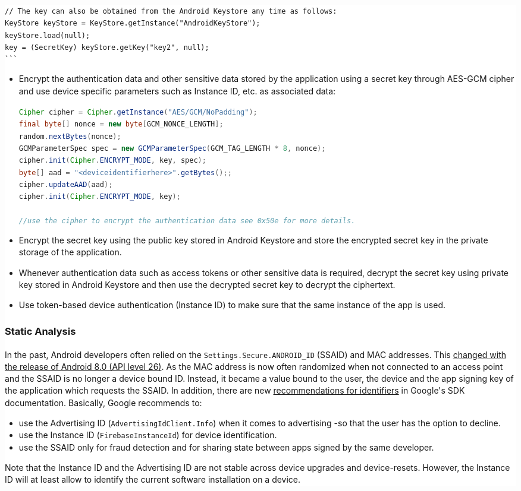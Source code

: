     // The key can also be obtained from the Android Keystore any time as follows:
    KeyStore keyStore = KeyStore.getInstance("AndroidKeyStore");
    keyStore.load(null);
    key = (SecretKey) keyStore.getKey("key2", null);
    ```

  - Encrypt the authentication data and other sensitive data stored by the
    application using a secret key through AES-GCM cipher and use device
    specific parameters such as Instance ID, etc. as associated data:

    ```java
    Cipher cipher = Cipher.getInstance("AES/GCM/NoPadding");
    final byte[] nonce = new byte[GCM_NONCE_LENGTH];
    random.nextBytes(nonce);
    GCMParameterSpec spec = new GCMParameterSpec(GCM_TAG_LENGTH * 8, nonce);
    cipher.init(Cipher.ENCRYPT_MODE, key, spec);
    byte[] aad = "<deviceidentifierhere>".getBytes();;
    cipher.updateAAD(aad);
    cipher.init(Cipher.ENCRYPT_MODE, key);

    //use the cipher to encrypt the authentication data see 0x50e for more details.
    ```

  - Encrypt the secret key using the public key stored in Android Keystore and
    store the encrypted secret key in the private storage of the application.
  - Whenever authentication data such as access tokens or other sensitive data
    is required, decrypt the secret key using private key stored in Android
    Keystore and then use the decrypted secret key to decrypt the ciphertext.

- Use token-based device authentication (Instance ID) to make sure that the same
  instance of the app is used.

### Static Analysis

In the past, Android developers often relied on the `Settings.Secure.ANDROID_ID`
(SSAID) and MAC addresses. This
[changed with the release of Android 8.0 (API level 26)](https://android-developers.googleblog.com/2017/04/changes-to-device-identifiers-in.html "Changes in the Android device identifiers").
As the MAC address is now often randomized when not connected to an access point
and the SSAID is no longer a device bound ID. Instead, it became a value bound
to the user, the device and the app signing key of the application which
requests the SSAID. In addition, there are new
[recommendations for identifiers](https://developer.android.com/training/articles/user-data-ids.html "Developer Android documentation - User data IDs")
in Google's SDK documentation. Basically, Google recommends to:

- use the Advertising ID (`AdvertisingIdClient.Info`) when it comes to
  advertising -so that the user has the option to decline.
- use the Instance ID (`FirebaseInstanceId`) for device identification.
- use the SSAID only for fraud detection and for sharing state between apps
  signed by the same developer.

Note that the Instance ID and the Advertising ID are not stable across device
upgrades and device-resets. However, the Instance ID will at least allow to
identify the current software installation on a device.
